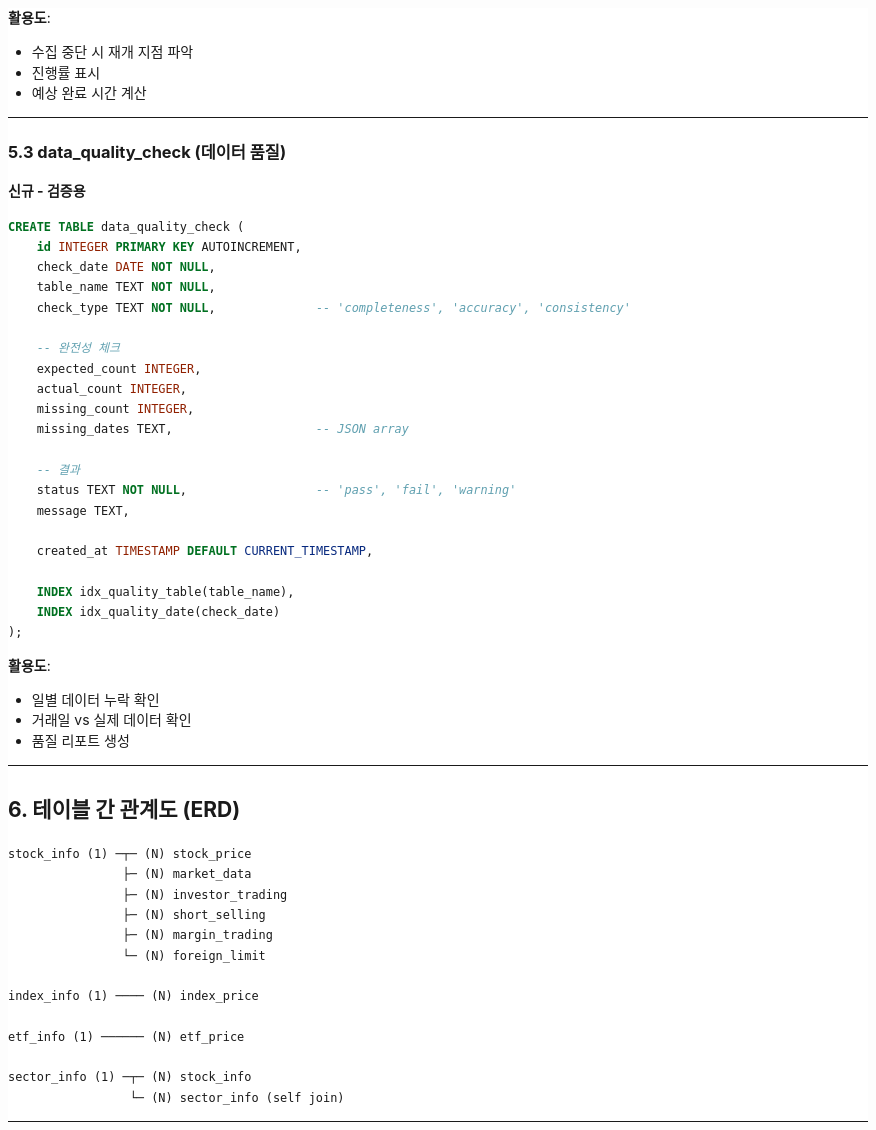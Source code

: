 **활용도**:
- 수집 중단 시 재개 지점 파악
- 진행률 표시
- 예상 완료 시간 계산

---

### 5.3 data_quality_check (데이터 품질)

**신규 - 검증용**

```sql
CREATE TABLE data_quality_check (
    id INTEGER PRIMARY KEY AUTOINCREMENT,
    check_date DATE NOT NULL,
    table_name TEXT NOT NULL,
    check_type TEXT NOT NULL,              -- 'completeness', 'accuracy', 'consistency'

    -- 완전성 체크
    expected_count INTEGER,
    actual_count INTEGER,
    missing_count INTEGER,
    missing_dates TEXT,                    -- JSON array

    -- 결과
    status TEXT NOT NULL,                  -- 'pass', 'fail', 'warning'
    message TEXT,

    created_at TIMESTAMP DEFAULT CURRENT_TIMESTAMP,

    INDEX idx_quality_table(table_name),
    INDEX idx_quality_date(check_date)
);
```

**활용도**:
- 일별 데이터 누락 확인
- 거래일 vs 실제 데이터 확인
- 품질 리포트 생성

---

## 6. 테이블 간 관계도 (ERD)

```
stock_info (1) ─┬─ (N) stock_price
                ├─ (N) market_data
                ├─ (N) investor_trading
                ├─ (N) short_selling
                ├─ (N) margin_trading
                └─ (N) foreign_limit

index_info (1) ──── (N) index_price

etf_info (1) ────── (N) etf_price

sector_info (1) ─┬─ (N) stock_info
                 └─ (N) sector_info (self join)
```

---